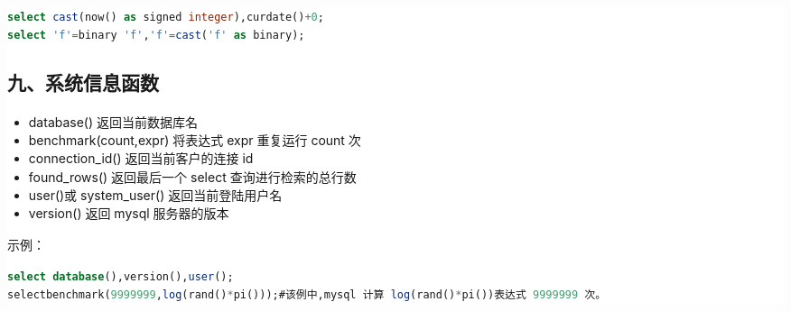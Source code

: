 ```sql
select cast(now() as signed integer),curdate()+0;
select 'f'=binary 'f','f'=cast('f' as binary);
```

## 九、系统信息函数

- database() 返回当前数据库名
- benchmark(count,expr) 将表达式 expr 重复运行 count 次
- connection_id() 返回当前客户的连接 id
- found_rows() 返回最后一个 select 查询进行检索的总行数
- user()或 system_user() 返回当前登陆用户名
- version() 返回 mysql 服务器的版本

示例：

```sql
select database(),version(),user();
selectbenchmark(9999999,log(rand()*pi()));#该例中,mysql 计算 log(rand()*pi())表达式 9999999 次。
```